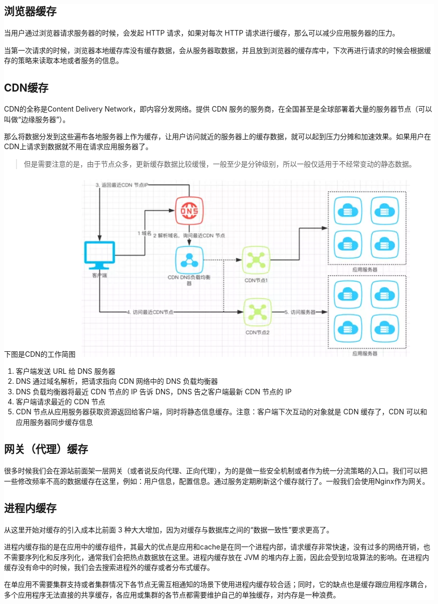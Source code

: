 ## 浏览器缓存
当用户通过浏览器请求服务器的时候，会发起 HTTP 请求，如果对每次 HTTP 请求进行缓存，那么可以减少应用服务器的压力。

当第一次请求的时候，浏览器本地缓存库没有缓存数据，会从服务器取数据，并且放到浏览器的缓存库中，下次再进行请求的时候会根据缓存的策略来读取本地或者服务的信息。

## CDN缓存
CDN的全称是Content Delivery Network，即内容分发网络。提供 CDN 服务的服务商，在全国甚至是全球部署着大量的服务器节点（可以叫做“边缘服务器”）。

那么将数据分发到这些遍布各地服务器上作为缓存，让用户访问就近的服务器上的缓存数据，就可以起到压力分摊和加速效果。如果用户在CDN上请求到数据就不用在请求应用服务器了。

> 但是需要注意的是，由于节点众多，更新缓存数据比较缓慢，一般至少是分钟级别，所以一般仅适用于不经常变动的静态数据。

下图是CDN的工作简图
![](/assets/images/posts/cache/cache-4.png)

1. 客户端发送 URL 给 DNS 服务器
2. DNS 通过域名解析，把请求指向 CDN 网络中的 DNS 负载均衡器
3. DNS 负载均衡器将最近 CDN 节点的 IP 告诉 DNS，DNS 告之客户端最新 CDN 节点的 IP
4. 客户端请求最近的 CDN 节点
5. CDN 节点从应用服务器获取资源返回给客户端，同时将静态信息缓存。注意：客户端下次互动的对象就是 CDN 缓存了，CDN 可以和应用服务器同步缓存信息

## 网关（代理）缓存
很多时候我们会在源站前面架一层网关（或者说反向代理、正向代理），为的是做一些安全机制或者作为统一分流策略的入口。我们可以把一些修改频率不高的数据缓存在这里，例如：用户信息，配置信息。通过服务定期刷新这个缓存就行了。一般我们会使用Nginx作为网关。

## 进程内缓存
从这里开始对缓存的引入成本比前面 3 种大大增加，因为对缓存与数据库之间的“数据一致性”要求更高了。

进程内缓存指的是在应用中的缓存组件，其最大的优点是应用和cache是在同一个进程内部，请求缓存非常快速，没有过多的网络开销，也不需要序列化和反序列化，通常我们会把热点数据放在这里。进程内缓存放在 JVM 的堆内存上面，因此会受到垃圾算法的影响。在进程内缓存没有命中的时候，我们会去搜索进程外的缓存或者分布式缓存。

在单应用不需要集群支持或者集群情况下各节点无需互相通知的场景下使用进程内缓存较合适；同时，它的缺点也是缓存跟应用程序耦合，多个应用程序无法直接的共享缓存，各应用或集群的各节点都需要维护自己的单独缓存，对内存是一种浪费。
